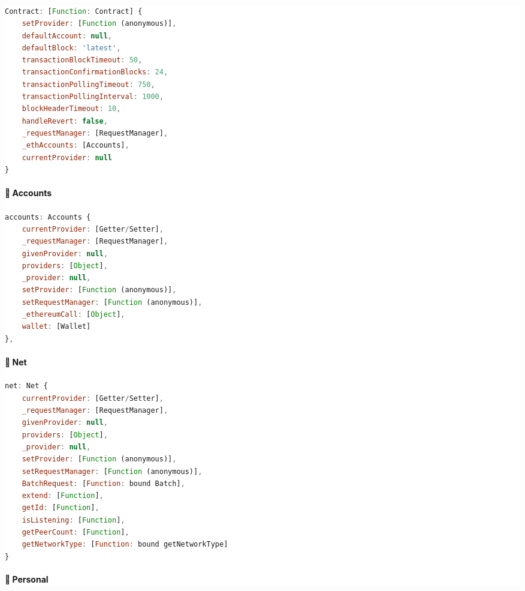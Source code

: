 ```js
Contract: [Function: Contract] {
    setProvider: [Function (anonymous)],
    defaultAccount: null,
    defaultBlock: 'latest',
    transactionBlockTimeout: 50,
    transactionConfirmationBlocks: 24,
    transactionPollingTimeout: 750,
    transactionPollingInterval: 1000,
    blockHeaderTimeout: 10,
    handleRevert: false,
    _requestManager: [RequestManager],
    _ethAccounts: [Accounts],
    currentProvider: null
}
```
#### :egg: Accounts

```js
accounts: Accounts {
    currentProvider: [Getter/Setter],
    _requestManager: [RequestManager],
    givenProvider: null,
    providers: [Object],
    _provider: null,
    setProvider: [Function (anonymous)],
    setRequestManager: [Function (anonymous)],
    _ethereumCall: [Object],
    wallet: [Wallet]
},
```
#### :egg: Net

```js
net: Net {
    currentProvider: [Getter/Setter],
    _requestManager: [RequestManager],
    givenProvider: null,
    providers: [Object],
    _provider: null,
    setProvider: [Function (anonymous)],
    setRequestManager: [Function (anonymous)],
    BatchRequest: [Function: bound Batch],
    extend: [Function],
    getId: [Function],
    isListening: [Function],
    getPeerCount: [Function],
    getNetworkType: [Function: bound getNetworkType]
}
```
#### :egg: Personal
